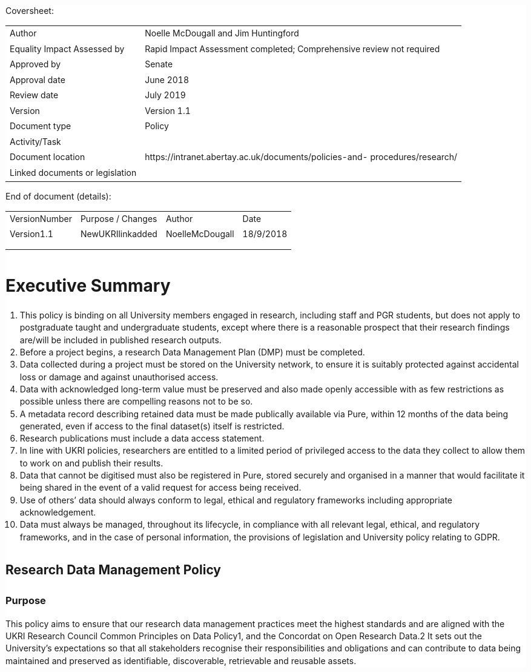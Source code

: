 Coversheet:   


<html><body><table><tr><td>Author</td><td>Noelle McDougall and Jim Huntingford</td></tr><tr><td>Equality Impact Assessed by</td><td>Rapid Impact Assessment completed; Comprehensive review not required</td></tr><tr><td>Approved by</td><td>Senate</td></tr><tr><td>Approval date</td><td>June 2018</td></tr><tr><td>Review date</td><td>July 2019</td></tr><tr><td>Version</td><td>Version 1.1</td></tr><tr><td>Document type</td><td>Policy</td></tr><tr><td>Activity/Task</td><td></td></tr><tr><td>Document location</td><td>https://intranet.abertay.ac.uk/documents/policies-and- procedures/research/</td></tr><tr><td>Linked documents or legislation</td><td></td></tr></table></body></html>  

End of document (details):  

<html><body><table><tr><td>VersionNumber</td><td>Purpose / Changes</td><td>Author</td><td>Date</td></tr><tr><td>Version1.1</td><td>NewUKRIlinkadded</td><td>NoelleMcDougall</td><td>18/9/2018</td></tr><tr><td></td><td></td><td></td><td></td></tr><tr><td></td><td></td><td></td><td></td></tr></table></body></html>  

# Executive Summary  

1. This policy is binding on all University members engaged in research, including staff and PGR students, but does not apply to postgraduate taught and undergraduate students, except where there is a reasonable prospect that their research findings are/will be included in published research outputs.   
2. Before a project begins, a research Data Management Plan (DMP) must be completed.   
3. Data collected during a project must be stored on the University network, to ensure it is suitably protected against accidental loss or damage and against unauthorised access.   
4. Data with acknowledged long-term value must be preserved and also made openly accessible with as few restrictions as possible unless there are compelling reasons not to be so.   
5. A metadata record describing retained data must be made publically available via Pure, within 12 months of the data being generated, even if access to the final dataset(s) itself is restricted.   
6. Research publications must include a data access statement.   
7. In line with UKRI policies, researchers are entitled to a limited period of privileged access to the data they collect to allow them to work on and publish their results.   
8. Data that cannot be digitised must also be registered in Pure, stored securely and organised in a manner that would facilitate it being shared in the event of a valid request for access being received.   
9. Use of others’ data should always conform to legal, ethical and regulatory frameworks including appropriate acknowledgement.   
10. Data must always be managed, throughout its lifecycle, in compliance with all relevant legal, ethical, and regulatory frameworks, and in the case of personal information, the provisions of legislation and University policy relating to GDPR.  

## Research Data Management Policy  

### Purpose  

This policy aims to ensure that our research data management practices meet the highest standards and are aligned with the UKRI Research Council Common Principles on Data Policy1, and the Concordat on Open Research Data.2 It sets out the University’s expectations so that all stakeholders recognise their responsibilities and obligations and can contribute to data being maintained and preserved as identifiable, discoverable, retrievable and reusable assets.  
